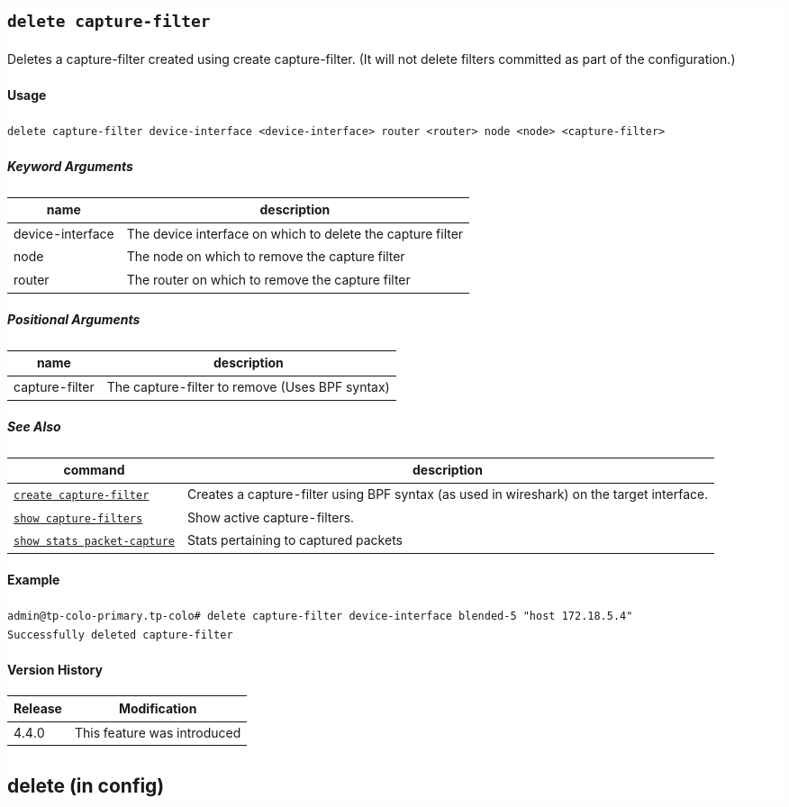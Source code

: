 
## `delete capture-filter`

Deletes a capture-filter created using create capture-filter. (It will not delete filters committed as part of the configuration.)

#### Usage

```
delete capture-filter device-interface <device-interface> router <router> node <node> <capture-filter>
```

##### Keyword Arguments

| name | description |
| ---- | ----------- |
| device-interface | The device interface on which to delete the capture filter |
| node | The node on which to remove the capture filter |
| router | The router on which to remove the capture filter |

##### Positional Arguments

| name | description |
| ---- | ----------- |
| capture-filter | The capture-filter to remove (Uses BPF syntax) |

##### See Also

| command | description |
| ------- | ----------- |
| [`create capture-filter`](#create-capture-filter) | Creates a capture-filter using BPF syntax (as used in wireshark) on the target interface. |
| [`show capture-filters`](#show-capture-filters) | Show active capture-filters. |
| [`show stats packet-capture`](cli_stats_reference.md#show-stats-packet-capture) | Stats pertaining to captured packets |

#### Example

```
admin@tp-colo-primary.tp-colo# delete capture-filter device-interface blended-5 "host 172.18.5.4"
Successfully deleted capture-filter
```

#### Version History

| Release | Modification                |
| ------- | ----------------------------|
| 4.4.0   | This feature was introduced |

## delete (in config)
